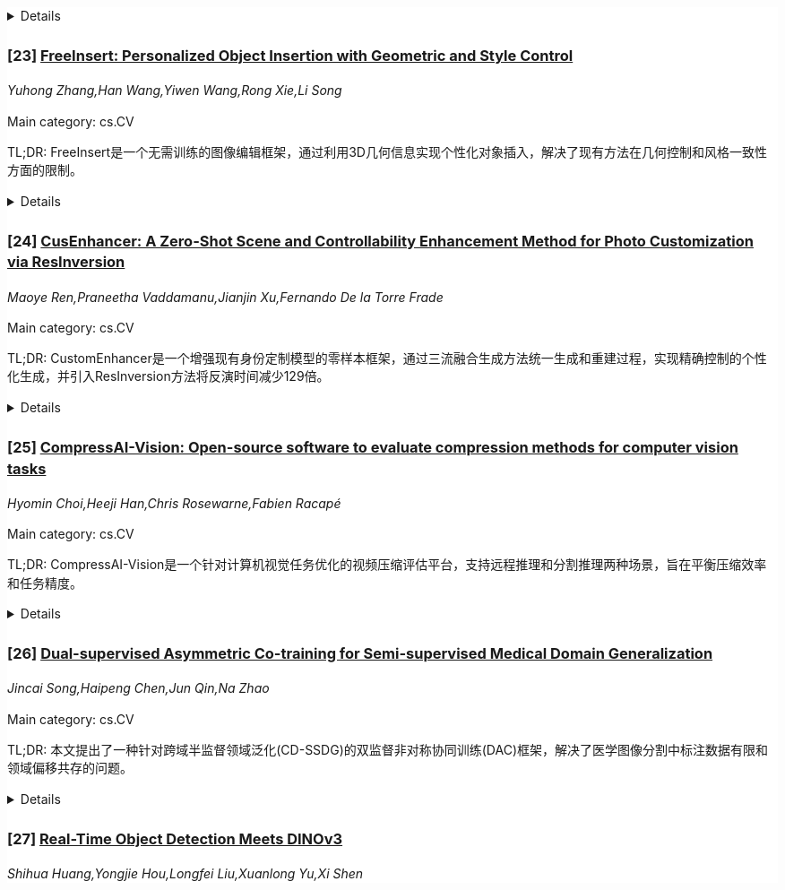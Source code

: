 
<details><summary>Details</summary></details>


### [23] [FreeInsert: Personalized Object Insertion with Geometric and Style Control](https://arxiv.org/abs/2509.20756)
*Yuhong Zhang,Han Wang,Yiwen Wang,Rong Xie,Li Song*

Main category: cs.CV

TL;DR: FreeInsert是一个无需训练的图像编辑框架，通过利用3D几何信息实现个性化对象插入，解决了现有方法在几何控制和风格一致性方面的限制。


<details><summary>Details</summary></details>


### [24] [CusEnhancer: A Zero-Shot Scene and Controllability Enhancement Method for Photo Customization via ResInversion](https://arxiv.org/abs/2509.20775)
*Maoye Ren,Praneetha Vaddamanu,Jianjin Xu,Fernando De la Torre Frade*

Main category: cs.CV

TL;DR: CustomEnhancer是一个增强现有身份定制模型的零样本框架，通过三流融合生成方法统一生成和重建过程，实现精确控制的个性化生成，并引入ResInversion方法将反演时间减少129倍。


<details><summary>Details</summary></details>


### [25] [CompressAI-Vision: Open-source software to evaluate compression methods for computer vision tasks](https://arxiv.org/abs/2509.20777)
*Hyomin Choi,Heeji Han,Chris Rosewarne,Fabien Racapé*

Main category: cs.CV

TL;DR: CompressAI-Vision是一个针对计算机视觉任务优化的视频压缩评估平台，支持远程推理和分割推理两种场景，旨在平衡压缩效率和任务精度。


<details><summary>Details</summary></details>


### [26] [Dual-supervised Asymmetric Co-training for Semi-supervised Medical Domain Generalization](https://arxiv.org/abs/2509.20785)
*Jincai Song,Haipeng Chen,Jun Qin,Na Zhao*

Main category: cs.CV

TL;DR: 本文提出了一种针对跨域半监督领域泛化(CD-SSDG)的双监督非对称协同训练(DAC)框架，解决了医学图像分割中标注数据有限和领域偏移共存的问题。


<details><summary>Details</summary></details>


### [27] [Real-Time Object Detection Meets DINOv3](https://arxiv.org/abs/2509.20787)
*Shihua Huang,Yongjie Hou,Longfei Liu,Xuanlong Yu,Xi Shen*
